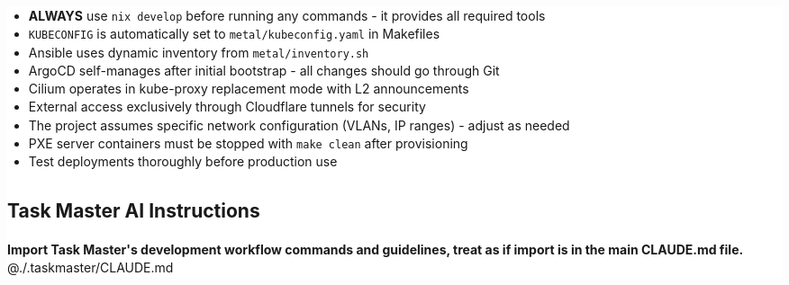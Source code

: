 - **ALWAYS** use `nix develop` before running any commands - it provides all required tools
- `KUBECONFIG` is automatically set to `metal/kubeconfig.yaml` in Makefiles
- Ansible uses dynamic inventory from `metal/inventory.sh`
- ArgoCD self-manages after initial bootstrap - all changes should go through Git
- Cilium operates in kube-proxy replacement mode with L2 announcements
- External access exclusively through Cloudflare tunnels for security
- The project assumes specific network configuration (VLANs, IP ranges) - adjust as needed
- PXE server containers must be stopped with `make clean` after provisioning
- Test deployments thoroughly before production use

## Task Master AI Instructions
**Import Task Master's development workflow commands and guidelines, treat as if import is in the main CLAUDE.md file.**
@./.taskmaster/CLAUDE.md
